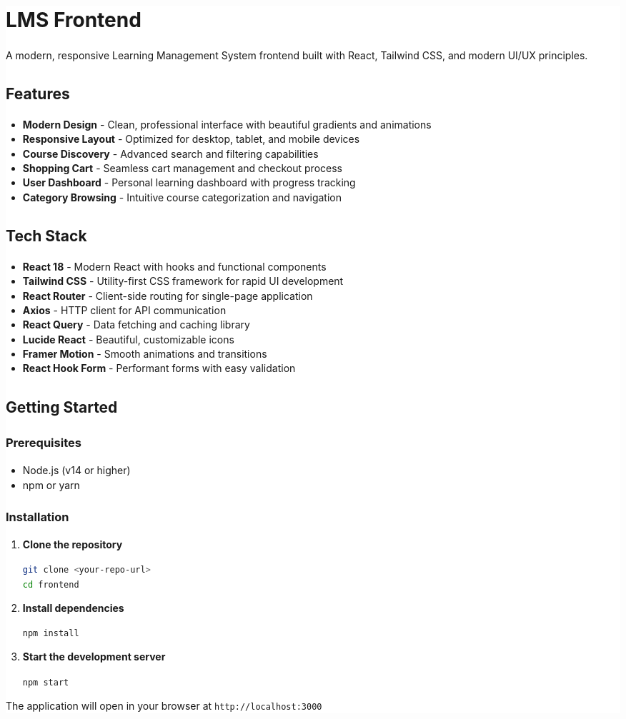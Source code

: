 
# LMS Frontend

A modern, responsive Learning Management System frontend built with React, Tailwind CSS, and modern UI/UX principles.

## Features

- **Modern Design** - Clean, professional interface with beautiful gradients and animations
- **Responsive Layout** - Optimized for desktop, tablet, and mobile devices
- **Course Discovery** - Advanced search and filtering capabilities
- **Shopping Cart** - Seamless cart management and checkout process
- **User Dashboard** - Personal learning dashboard with progress tracking
- **Category Browsing** - Intuitive course categorization and navigation

## Tech Stack

- **React 18** - Modern React with hooks and functional components
- **Tailwind CSS** - Utility-first CSS framework for rapid UI development
- **React Router** - Client-side routing for single-page application
- **Axios** - HTTP client for API communication
- **React Query** - Data fetching and caching library
- **Lucide React** - Beautiful, customizable icons
- **Framer Motion** - Smooth animations and transitions
- **React Hook Form** - Performant forms with easy validation

## Getting Started

### Prerequisites
- Node.js (v14 or higher)
- npm or yarn

### Installation

1. **Clone the repository**
   ```bash
   git clone <your-repo-url>
   cd frontend
   ```

2. **Install dependencies**
   ```bash
   npm install
   ```

3. **Start the development server**
   ```bash
   npm start
   ```

The application will open in your browser at `http://localhost:3000`
